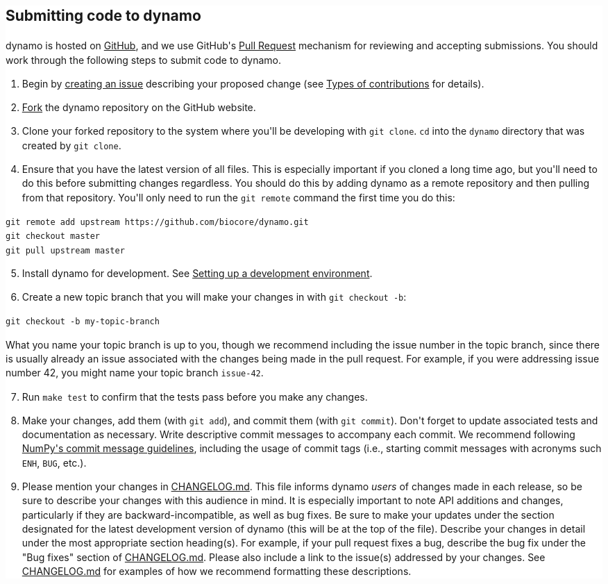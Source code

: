 Submitting code to dynamo
-----------------------------

dynamo is hosted on [GitHub](http://www.github.com), and we use GitHub's [Pull Request](https://help.github.com/articles/using-pull-requests) mechanism for reviewing and accepting submissions. You should work through the following steps to submit code to dynamo.

1. Begin by [creating an issue](https://github.com/biocore/dynamo/issues) describing your proposed change (see [Types of contributions](#types-of-contributions) for details).

2. [Fork](https://help.github.com/articles/fork-a-repo) the dynamo repository on the GitHub website.

3. Clone your forked repository to the system where you'll be developing with ``git clone``. ``cd`` into the ``dynamo`` directory that was created by ``git clone``.

4. Ensure that you have the latest version of all files. This is especially important if you cloned a long time ago, but you'll need to do this before submitting changes regardless. You should do this by adding dynamo as a remote repository and then pulling from that repository. You'll only need to run the ``git remote`` command the first time you do this:

 ```
 git remote add upstream https://github.com/biocore/dynamo.git
 git checkout master
 git pull upstream master
 ```

5. Install dynamo for development. See [Setting up a development environment](#setting-up-a-development-environment).

6. Create a new topic branch that you will make your changes in with ``git checkout -b``:

 ```
 git checkout -b my-topic-branch
 ```

 What you name your topic branch is up to you, though we recommend including the issue number in the topic branch, since there is usually already an issue associated with the changes being made in the pull request. For example, if you were addressing issue number 42, you might name your topic branch ``issue-42``.

7. Run ``make test`` to confirm that the tests pass before you make any changes.

8. Make your changes, add them (with ``git add``), and commit them (with ``git commit``). Don't forget to update associated tests and documentation as necessary. Write descriptive commit messages to accompany each commit. We recommend following [NumPy's commit message guidelines](http://docs.scipy.org/doc/numpy/dev/gitwash/development_workflow.html#writing-the-commit-message), including the usage of commit tags (i.e., starting commit messages with acronyms such ``ENH``, ``BUG``, etc.).

9. Please mention your changes in [CHANGELOG.md](CHANGELOG.md). This file informs dynamo *users* of changes made in each release, so be sure to describe your changes with this audience in mind. It is especially important to note API additions and changes, particularly if they are backward-incompatible, as well as bug fixes. Be sure to make your updates under the section designated for the latest development version of dynamo (this will be at the top of the file). Describe your changes in detail under the most appropriate section heading(s). For example, if your pull request fixes a bug, describe the bug fix under the "Bug fixes" section of [CHANGELOG.md](CHANGELOG.md). Please also include a link to the issue(s) addressed by your changes. See [CHANGELOG.md](CHANGELOG.md) for examples of how we recommend formatting these descriptions.
